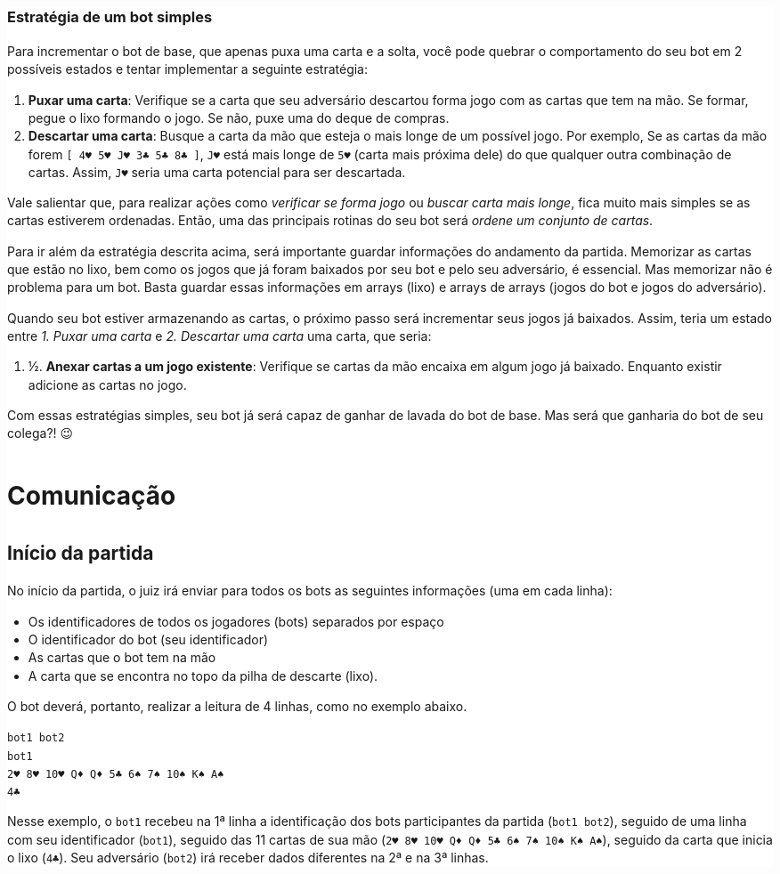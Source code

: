### Estratégia de um bot simples

Para incrementar o bot de base, que apenas puxa uma carta e a solta, você pode quebrar o comportamento do seu bot em 2 possíveis estados e tentar implementar a seguinte estratégia:

1. **Puxar uma carta**: Verifique se a carta que seu adversário descartou forma jogo com as cartas que tem na mão. Se formar, pegue o lixo formando o jogo. Se não, puxe uma do deque de compras.
2. **Descartar uma carta**: Busque a carta da mão que esteja o mais longe de um possível jogo. Por exemplo, Se as cartas da mão forem `[ 4♥ 5♥ J♥ 3♣ 5♣ 8♣ ]`, `J♥` está mais longe de `5♥` (carta mais próxima dele) do que qualquer outra combinação de cartas. Assim, `J♥` seria uma carta potencial para ser descartada.

Vale salientar que, para realizar ações como *verificar se forma jogo* ou *buscar carta mais longe*, fica muito mais simples se as cartas estiverem ordenadas. Então, uma das principais rotinas do seu bot será *ordene um conjunto de cartas*.

Para ir além da estratégia descrita acima, será importante guardar informações do andamento da partida. Memorizar as cartas que estão no lixo, bem como os jogos que já foram baixados por seu bot e pelo seu adversário, é essencial. Mas memorizar não é problema para um bot. Basta guardar essas informações em arrays (lixo) e arrays de arrays (jogos do bot e jogos do adversário).

Quando seu bot estiver armazenando as cartas, o próximo passo será incrementar seus jogos já baixados. Assim, teria um estado entre *1. Puxar uma carta* e *2. Descartar uma carta* uma carta, que seria:

1. ½. **Anexar cartas a um jogo existente**: Verifique se cartas da mão encaixa em algum jogo já baixado. Enquanto existir adicione as cartas no jogo.

Com essas estratégias simples, seu bot já será capaz de ganhar de lavada do bot de base. Mas será que ganharia do bot de seu colega?! 😉


# Comunicação

## Início da partida

No início da partida, o juiz irá enviar para todos os bots as seguintes informações (uma em cada linha):
- Os identificadores de todos os jogadores (bots) separados por espaço
- O identificador do bot (seu identificador)
- As cartas que o bot tem na mão
- A carta que se encontra no topo da pilha de descarte (lixo).

O bot deverá, portanto, realizar a leitura de 4 linhas, como no exemplo abaixo.
```
bot1 bot2
bot1
2♥ 8♥ 10♥ Q♦ Q♦ 5♣ 6♠ 7♠ 10♠ K♠ A♠
4♣
```
Nesse exemplo, o `bot1` recebeu na 1ª linha a identificação dos bots participantes da partida (`bot1 bot2`), seguido de uma linha com seu identificador (`bot1`), seguido das 11 cartas de sua mão (`2♥ 8♥ 10♥ Q♦ Q♦ 5♣ 6♠ 7♠ 10♠ K♠ A♠`), seguido da carta que inicia o lixo (`4♣`). Seu adversário (`bot2`) irá receber dados diferentes na 2ª e na 3ª linhas.
